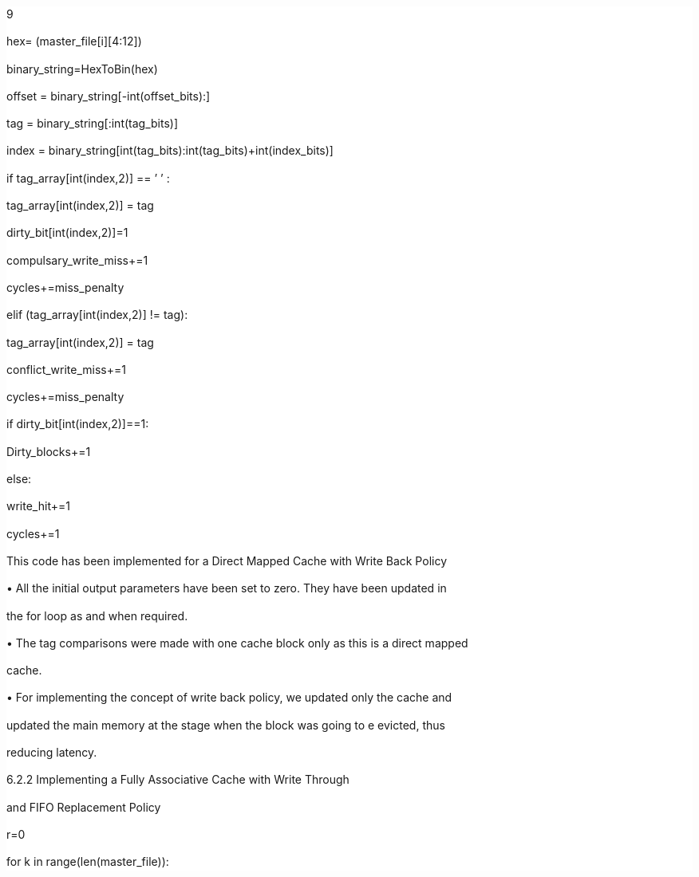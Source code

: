 9





hex= (master\_file[i][4:12])

binary\_string=HexToBin(hex)

offset = binary\_string[-int(offset\_bits):]

tag = binary\_string[:int(tag\_bits)]

index = binary\_string[int(tag\_bits):int(tag\_bits)+int(index\_bits)]

if tag\_array[int(index,2)] == ’ ’ :

tag\_array[int(index,2)] = tag

dirty\_bit[int(index,2)]=1

compulsary\_write\_miss+=1

cycles+=miss\_penalty

elif (tag\_array[int(index,2)] != tag):

tag\_array[int(index,2)] = tag

conflict\_write\_miss+=1

cycles+=miss\_penalty

if dirty\_bit[int(index,2)]==1:

Dirty\_blocks+=1

else:

write\_hit+=1

cycles+=1

This code has been implemented for a Direct Mapped Cache with Write Back Policy

• All the initial output parameters have been set to zero. They have been updated in

the for loop as and when required.

• The tag comparisons were made with one cache block only as this is a direct mapped

cache.

• For implementing the concept of write back policy, we updated only the cache and

updated the main memory at the stage when the block was going to e evicted, thus

reducing latency.

6.2.2 Implementing a Fully Associative Cache with Write Through

and FIFO Replacement Policy

r=0

for k in range(len(master\_file)):
